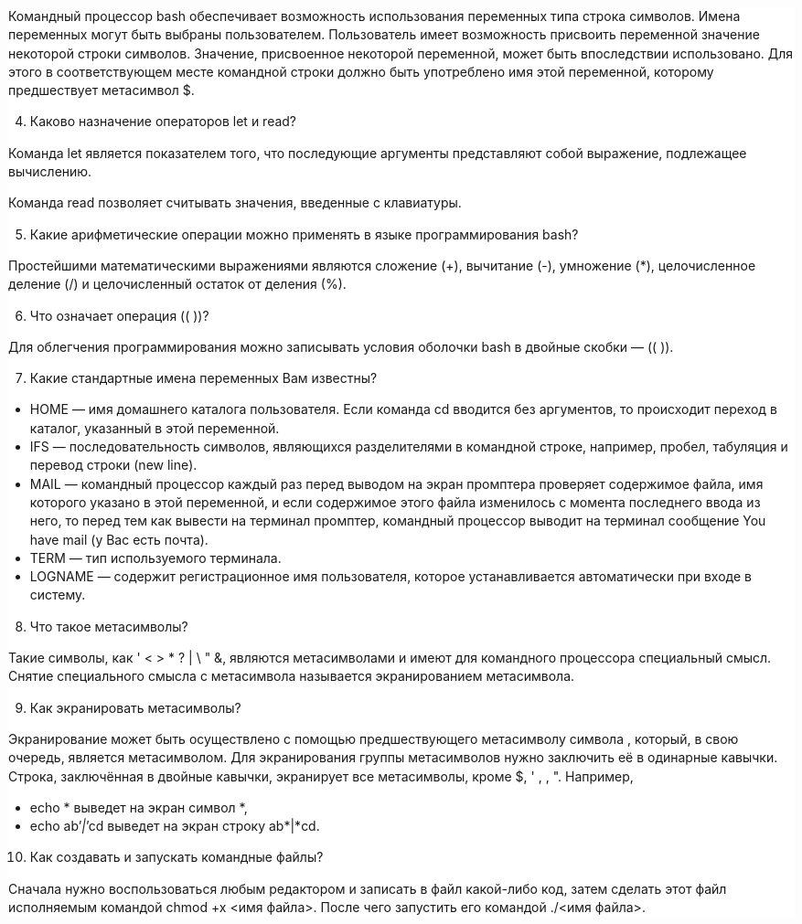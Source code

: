 Командный процессор bash обеспечивает возможность использования переменных
типа строка символов. Имена переменных могут быть выбраны пользователем. Пользователь имеет возможность присвоить переменной значение некоторой строки символов. Значение, присвоенное некоторой переменной, может быть впоследствии использовано. Для этого в соответствующем месте командной строки должно быть употреблено имя этой переменной, которому предшествует метасимвол $.

4. Каково назначение операторов let и read?

Команда let является показателем того, что последующие аргументы представляют собой выражение, подлежащее вычислению.

Команда read позволяет считывать значения, введенные с клавиатуры.

5. Какие арифметические операции можно применять в языке программирования bash?

Простейшими математическими выражениями являются сложение (+), вычитание (-), умножение (*), целочисленное деление (/) и целочисленный остаток от деления (%).

6. Что означает операция (( ))?

Для облегчения программирования можно записывать условия оболочки bash в двойные
скобки — (( )).

7. Какие стандартные имена переменных Вам известны?

- HOME — имя домашнего каталога пользователя. Если команда cd вводится без аргументов, то происходит переход в каталог, указанный в этой переменной.
- IFS — последовательность символов, являющихся разделителями в командной строке,
например, пробел, табуляция и перевод строки (new line).
- MAIL — командный процессор каждый раз перед выводом на экран промптера проверяет содержимое файла, имя которого указано в этой переменной, и если содержимое
этого файла изменилось с момента последнего ввода из него, то перед тем как вывести
на терминал промптер, командный процессор выводит на терминал сообщение You
have mail (у Вас есть почта).
- TERM — тип используемого терминала.
- LOGNAME — содержит регистрационное имя пользователя, которое устанавливается
автоматически при входе в систему.

8. Что такое метасимволы?

Такие символы, как ' < > * ? | \ " &, являются метасимволами и имеют для командного процессора специальный смысл. Снятие специального смысла с метасимвола
называется экранированием метасимвола. 

9. Как экранировать метасимволы?

Экранирование может быть осуществлено с помощью предшествующего метасимволу символа \, который, в свою очередь, является метасимволом. Для экранирования группы метасимволов нужно заключить её в одинарные кавычки. Строка, заключённая в двойные кавычки, экранирует все метасимволы, кроме $, ' , \, ". Например,
- echo \* выведет на экран символ *,
- echo ab’*\|*’cd выведет на экран строку ab*\|*cd.

10. Как создавать и запускать командные файлы?

Сначала нужно воспользоваться любым редактором и записать в файл какой-либо код, затем сделать этот файл исполняемым командой chmod +x <имя файла>. После чего запустить его командой ./<имя файла>.
